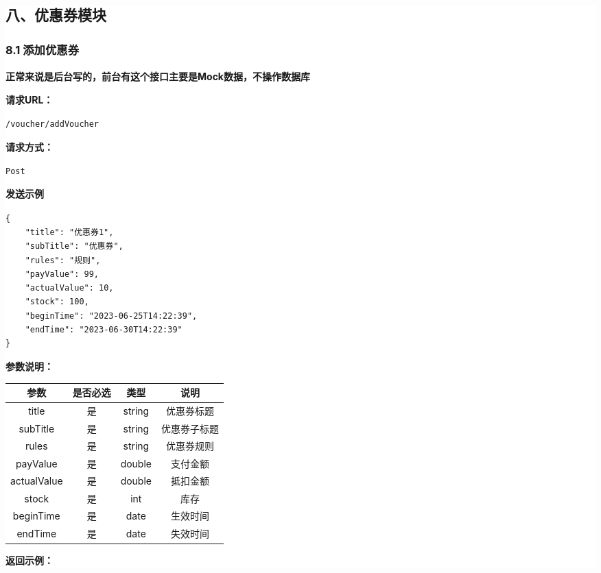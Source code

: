 

## 八、优惠券模块



### 8.1 添加优惠券

**正常来说是后台写的，前台有这个接口主要是Mock数据，不操作数据库**

**请求URL：**

```
/voucher/addVoucher
```

**请求方式：**

```
Post
```

**发送示例**

````
{
    "title": "优惠券1",
    "subTitle": "优惠券",
    "rules": "规则",
    "payValue": 99,
    "actualValue": 10,
    "stock": 100,
    "beginTime": "2023-06-25T14:22:39",
    "endTime": "2023-06-30T14:22:39"
}
````

**参数说明：**

|    参数     | 是否必选 |  类型  |     说明     |
| :---------: | :------: | :----: | :----------: |
|    title    |    是    | string |  优惠券标题  |
|  subTitle   |    是    | string | 优惠券子标题 |
|    rules    |    是    | string |  优惠券规则  |
|  payValue   |    是    | double |   支付金额   |
| actualValue |    是    | double |   抵扣金额   |
|    stock    |    是    |  int   |     库存     |
|  beginTime  |    是    |  date  |   生效时间   |
|   endTime   |    是    |  date  |   失效时间   |

**返回示例：**
